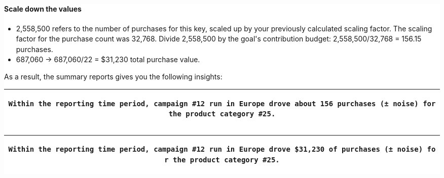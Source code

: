 #### Scale down the values

-   2,558,500 refers to the number of purchases for this key, scaled up by
    your previously calculated scaling factor. The scaling factor for the
    purchase count was 32,768. Divide 2,558,500 by the goal's contribution
    budget: 2,558,500/32,768 = 156.15 purchases.
-   687,060 → 687,060/22 = $31,230 total purchase value.

As a result, the summary reports gives you the following insights:

<table class="with-heading-tint">
  <thead>
    <tr>
      <th><p><pre>
Within the reporting time period, campaign #12 run in Europe drove about 156 purchases (± noise) for the product category #25.
</pre></p></th>
    </tr>
  </thead>
  <tbody>
  </tbody>
</table>

<table class="with-heading-tint">
  <thead>
    <tr>
      <th><p><pre>
Within the reporting time period, campaign #12 run in Europe drove $31,230 of purchases (± noise) for the product category #25.
</pre></p></th>
    </tr>
  </thead>
  <tbody>
  </tbody>
</table>
